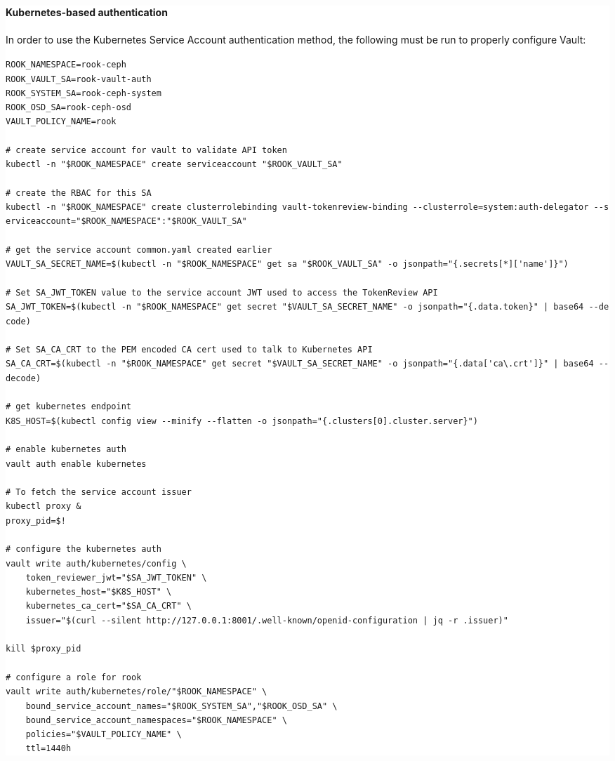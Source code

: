 #### Kubernetes-based authentication

In order to use the Kubernetes Service Account authentication method, the following must be run to properly configure Vault:

```console
ROOK_NAMESPACE=rook-ceph
ROOK_VAULT_SA=rook-vault-auth
ROOK_SYSTEM_SA=rook-ceph-system
ROOK_OSD_SA=rook-ceph-osd
VAULT_POLICY_NAME=rook

# create service account for vault to validate API token
kubectl -n "$ROOK_NAMESPACE" create serviceaccount "$ROOK_VAULT_SA"

# create the RBAC for this SA
kubectl -n "$ROOK_NAMESPACE" create clusterrolebinding vault-tokenreview-binding --clusterrole=system:auth-delegator --serviceaccount="$ROOK_NAMESPACE":"$ROOK_VAULT_SA"

# get the service account common.yaml created earlier
VAULT_SA_SECRET_NAME=$(kubectl -n "$ROOK_NAMESPACE" get sa "$ROOK_VAULT_SA" -o jsonpath="{.secrets[*]['name']}")

# Set SA_JWT_TOKEN value to the service account JWT used to access the TokenReview API
SA_JWT_TOKEN=$(kubectl -n "$ROOK_NAMESPACE" get secret "$VAULT_SA_SECRET_NAME" -o jsonpath="{.data.token}" | base64 --decode)

# Set SA_CA_CRT to the PEM encoded CA cert used to talk to Kubernetes API
SA_CA_CRT=$(kubectl -n "$ROOK_NAMESPACE" get secret "$VAULT_SA_SECRET_NAME" -o jsonpath="{.data['ca\.crt']}" | base64 --decode)

# get kubernetes endpoint
K8S_HOST=$(kubectl config view --minify --flatten -o jsonpath="{.clusters[0].cluster.server}")

# enable kubernetes auth
vault auth enable kubernetes

# To fetch the service account issuer
kubectl proxy &
proxy_pid=$!

# configure the kubernetes auth
vault write auth/kubernetes/config \
    token_reviewer_jwt="$SA_JWT_TOKEN" \
    kubernetes_host="$K8S_HOST" \
    kubernetes_ca_cert="$SA_CA_CRT" \
    issuer="$(curl --silent http://127.0.0.1:8001/.well-known/openid-configuration | jq -r .issuer)"

kill $proxy_pid

# configure a role for rook
vault write auth/kubernetes/role/"$ROOK_NAMESPACE" \
    bound_service_account_names="$ROOK_SYSTEM_SA","$ROOK_OSD_SA" \
    bound_service_account_namespaces="$ROOK_NAMESPACE" \
    policies="$VAULT_POLICY_NAME" \
    ttl=1440h
```
